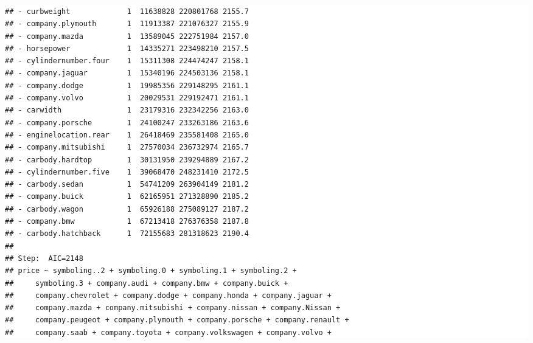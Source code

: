     ## - curbweight             1  11638828 220801768 2155.7
    ## - company.plymouth       1  11913387 221076327 2155.9
    ## - company.mazda          1  13589045 222751984 2157.0
    ## - horsepower             1  14335271 223498210 2157.5
    ## - cylindernumber.four    1  15311308 224474247 2158.1
    ## - company.jaguar         1  15340196 224503136 2158.1
    ## - company.dodge          1  19985356 229148295 2161.1
    ## - company.volvo          1  20029531 229192471 2161.1
    ## - carwidth               1  23179316 232342256 2163.0
    ## - company.porsche        1  24100247 233263186 2163.6
    ## - enginelocation.rear    1  26418469 235581408 2165.0
    ## - company.mitsubishi     1  27570034 236732974 2165.7
    ## - carbody.hardtop        1  30131950 239294889 2167.2
    ## - cylindernumber.five    1  39068470 248231410 2172.5
    ## - carbody.sedan          1  54741209 263904149 2181.2
    ## - company.buick          1  62165951 271328890 2185.2
    ## - carbody.wagon          1  65926188 275089127 2187.2
    ## - company.bmw            1  67213418 276376358 2187.8
    ## - carbody.hatchback      1  72155683 281318623 2190.4
    ## 
    ## Step:  AIC=2148
    ## price ~ symboling..2 + symboling.0 + symboling.1 + symboling.2 + 
    ##     symboling.3 + company.audi + company.bmw + company.buick + 
    ##     company.chevrolet + company.dodge + company.honda + company.jaguar + 
    ##     company.mazda + company.mitsubishi + company.nissan + company.Nissan + 
    ##     company.peugeot + company.plymouth + company.porsche + company.renault + 
    ##     company.saab + company.toyota + company.volkswagen + company.volvo + 